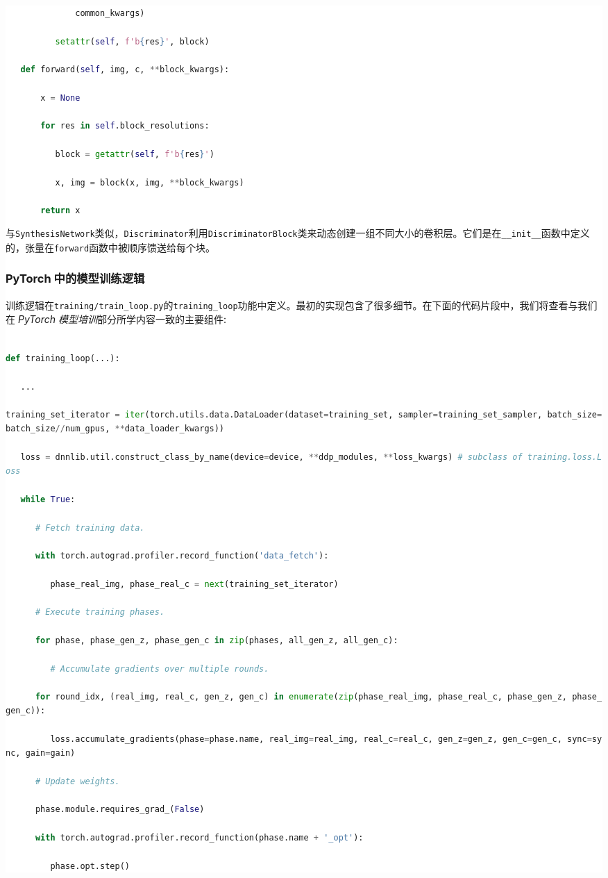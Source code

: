 ```py
              common_kwargs)

          setattr(self, f'b{res}', block)

   def forward(self, img, c, **block_kwargs):

       x = None

       for res in self.block_resolutions:

          block = getattr(self, f'b{res}')

          x, img = block(x, img, **block_kwargs)

       return x
```

与`SynthesisNetwork`类似，`Discriminator`利用`DiscriminatorBlock`类来动态创建一组不同大小的卷积层。它们是在`__init__`函数中定义的，张量在`forward`函数中被顺序馈送给每个块。

### PyTorch 中的模型训练逻辑

训练逻辑在`training/train_loop.py`的`training_loop`功能中定义。最初的实现包含了很多细节。在下面的代码片段中，我们将查看与我们在 *PyTorch 模型培训*部分所学内容一致的主要组件:

```py

def training_loop(...):

   ...

training_set_iterator = iter(torch.utils.data.DataLoader(dataset=training_set, sampler=training_set_sampler, batch_size=batch_size//num_gpus, **data_loader_kwargs))

   loss = dnnlib.util.construct_class_by_name(device=device, **ddp_modules, **loss_kwargs) # subclass of training.loss.Loss

   while True:

      # Fetch training data.

      with torch.autograd.profiler.record_function('data_fetch'):

         phase_real_img, phase_real_c = next(training_set_iterator)

      # Execute training phases.

      for phase, phase_gen_z, phase_gen_c in zip(phases, all_gen_z, all_gen_c):

         # Accumulate gradients over multiple rounds.

      for round_idx, (real_img, real_c, gen_z, gen_c) in enumerate(zip(phase_real_img, phase_real_c, phase_gen_z, phase_gen_c)):

         loss.accumulate_gradients(phase=phase.name, real_img=real_img, real_c=real_c, gen_z=gen_z, gen_c=gen_c, sync=sync, gain=gain)

      # Update weights.

      phase.module.requires_grad_(False)

      with torch.autograd.profiler.record_function(phase.name + '_opt'):

         phase.opt.step()
```